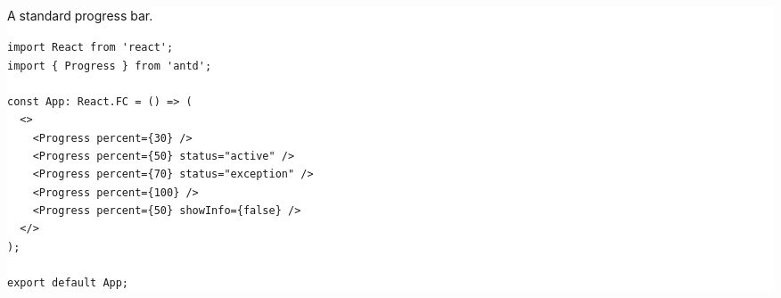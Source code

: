 A standard progress bar.
```tsx
import React from 'react';
import { Progress } from 'antd';

const App: React.FC = () => (
  <>
    <Progress percent={30} />
    <Progress percent={50} status="active" />
    <Progress percent={70} status="exception" />
    <Progress percent={100} />
    <Progress percent={50} showInfo={false} />
  </>
);

export default App;
```
